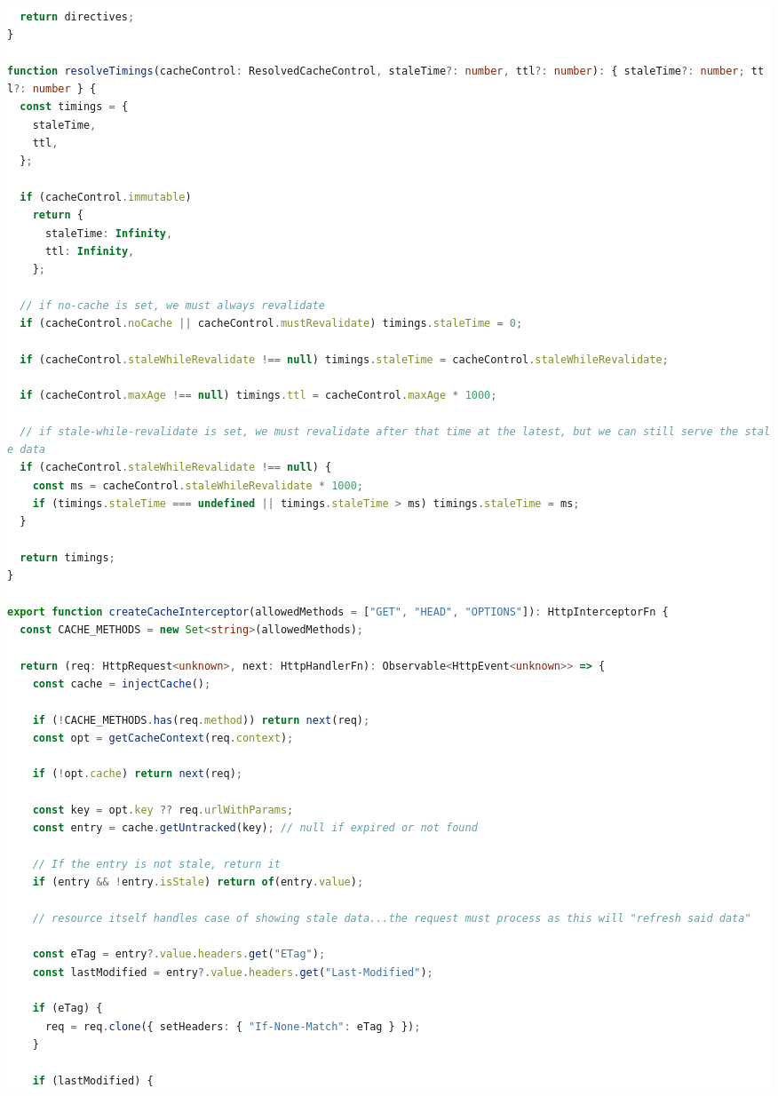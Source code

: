 ```typescript
  return directives;
}

function resolveTimings(cacheControl: ResolvedCacheControl, staleTime?: number, ttl?: number): { staleTime?: number; ttl?: number } {
  const timings = {
    staleTime,
    ttl,
  };

  if (cacheControl.immutable)
    return {
      staleTime: Infinity,
      ttl: Infinity,
    };

  // if no-cache is set, we must always revalidate
  if (cacheControl.noCache || cacheControl.mustRevalidate) timings.staleTime = 0;

  if (cacheControl.staleWhileRevalidate !== null) timings.staleTime = cacheControl.staleWhileRevalidate;

  if (cacheControl.maxAge !== null) timings.ttl = cacheControl.maxAge * 1000;

  // if stale-while-revalidate is set, we must revalidate after that time at the latest, but we can still serve the stale data
  if (cacheControl.staleWhileRevalidate !== null) {
    const ms = cacheControl.staleWhileRevalidate * 1000;
    if (timings.staleTime === undefined || timings.staleTime > ms) timings.staleTime = ms;
  }

  return timings;
}

export function createCacheInterceptor(allowedMethods = ["GET", "HEAD", "OPTIONS"]): HttpInterceptorFn {
  const CACHE_METHODS = new Set<string>(allowedMethods);

  return (req: HttpRequest<unknown>, next: HttpHandlerFn): Observable<HttpEvent<unknown>> => {
    const cache = injectCache();

    if (!CACHE_METHODS.has(req.method)) return next(req);
    const opt = getCacheContext(req.context);

    if (!opt.cache) return next(req);

    const key = opt.key ?? req.urlWithParams;
    const entry = cache.getUntracked(key); // null if expired or not found

    // If the entry is not stale, return it
    if (entry && !entry.isStale) return of(entry.value);

    // resource itself handles case of showing stale data...the request must process as this will "refresh said data"

    const eTag = entry?.value.headers.get("ETag");
    const lastModified = entry?.value.headers.get("Last-Modified");

    if (eTag) {
      req = req.clone({ setHeaders: { "If-None-Match": eTag } });
    }

    if (lastModified) {
```